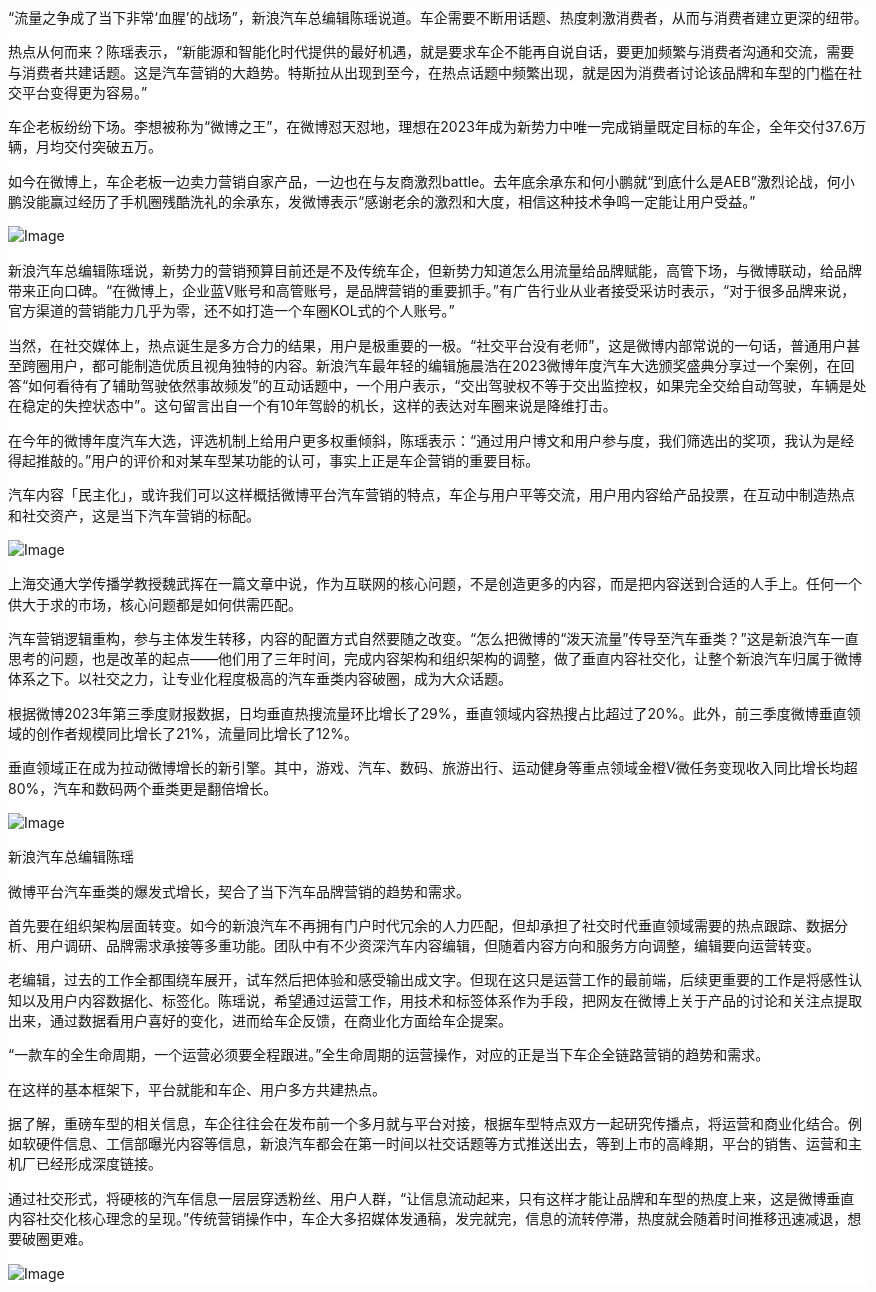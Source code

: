 “流量之争成了当下非常‘血腥’的战场”，新浪汽车总编辑陈瑶说道。车企需要不断用话题、热度刺激消费者，从而与消费者建立更深的纽带。

热点从何而来？陈瑶表示，“新能源和智能化时代提供的最好机遇，就是要求车企不能再自说自话，要更加频繁与消费者沟通和交流，需要与消费者共建话题。这是汽车营销的大趋势。特斯拉从出现到至今，在热点话题中频繁出现，就是因为消费者讨论该品牌和车型的门槛在社交平台变得更为容易。”

车企老板纷纷下场。李想被称为“微博之王”，在微博怼天怼地，理想在2023年成为新势力中唯一完成销量既定目标的车企，全年交付37.6万辆，月均交付突破五万。

如今在微博上，车企老板一边卖力营销自家产品，一边也在与友商激烈battle。去年底余承东和何小鹏就“到底什么是AEB”激烈论战，何小鹏没能赢过经历了手机圈残酷洗礼的余承东，发微博表示“感谢老余的激烈和大度，相信这种技术争鸣一定能让用户受益。”

![Image](https://p3-sign.toutiaoimg.com/tos-cn-i-6w9my0ksvp/44ceedd8cabd46fd892fdb9e9891db0c~noop.image?_iz=58558&from=article.pc_detail&lk3s=953192f4&x-expires=1707643827&x-signature=ouQMI6LvShtJisibcGNYdD7A1Ks%3D)

新浪汽车总编辑陈瑶说，新势力的营销预算目前还是不及传统车企，但新势力知道怎么用流量给品牌赋能，高管下场，与微博联动，给品牌带来正向口碑。“在微博上，企业蓝V账号和高管账号，是品牌营销的重要抓手。”有广告行业从业者接受采访时表示，“对于很多品牌来说，官方渠道的营销能力几乎为零，还不如打造一个车圈KOL式的个人账号。”

当然，在社交媒体上，热点诞生是多方合力的结果，用户是极重要的一极。“社交平台没有老师”，这是微博内部常说的一句话，普通用户甚至跨圈用户，都可能制造优质且视角独特的内容。新浪汽车最年轻的编辑施晨浩在2023微博年度汽车大选颁奖盛典分享过一个案例，在回答“如何看待有了辅助驾驶依然事故频发”的互动话题中，一个用户表示，“交出驾驶权不等于交出监控权，如果完全交给自动驾驶，车辆是处在稳定的失控状态中”。这句留言出自一个有10年驾龄的机长，这样的表达对车圈来说是降维打击。

在今年的微博年度汽车大选，评选机制上给用户更多权重倾斜，陈瑶表示：“通过用户博文和用户参与度，我们筛选出的奖项，我认为是经得起推敲的。”用户的评价和对某车型某功能的认可，事实上正是车企营销的重要目标。

汽车内容「民主化」，或许我们可以这样概括微博平台汽车营销的特点，车企与用户平等交流，用户用内容给产品投票，在互动中制造热点和社交资产，这是当下汽车营销的标配。

![Image](https://p3-sign.toutiaoimg.com/tos-cn-i-6w9my0ksvp/efe2c1a1276d4c32bf089b2f5b3d76b6~noop.image?_iz=58558&from=article.pc_detail&lk3s=953192f4&x-expires=1707643827&x-signature=0WBB4Fd%2FKGRVGmdOr0F84PsOowc%3D)

上海交通大学传播学教授魏武挥在一篇文章中说，作为互联网的核心问题，不是创造更多的内容，而是把内容送到合适的人手上。任何一个供大于求的市场，核心问题都是如何供需匹配。

汽车营销逻辑重构，参与主体发生转移，内容的配置方式自然要随之改变。“怎么把微博的“泼天流量”传导至汽车垂类？”这是新浪汽车一直思考的问题，也是改革的起点——他们用了三年时间，完成内容架构和组织架构的调整，做了垂直内容社交化，让整个新浪汽车归属于微博体系之下。以社交之力，让专业化程度极高的汽车垂类内容破圈，成为大众话题。

根据微博2023年第三季度财报数据，日均垂直热搜流量环比增长了29%，垂直领域内容热搜占比超过了20%。此外，前三季度微博垂直领域的创作者规模同比增长了21%，流量同比增长了12%。

垂直领域正在成为拉动微博增长的新引擎。其中，游戏、汽车、数码、旅游出行、运动健身等重点领域金橙V微任务变现收入同比增长均超80%，汽车和数码两个垂类更是翻倍增长。

![Image](https://p3-sign.toutiaoimg.com/tos-cn-i-6w9my0ksvp/dc9167d226234d999a0540a403cdca58~noop.image?_iz=58558&from=article.pc_detail&lk3s=953192f4&x-expires=1707643827&x-signature=jDv2nnPmiJsJLOAXUjlCPIpn4jk%3D)

新浪汽车总编辑陈瑶

微博平台汽车垂类的爆发式增长，契合了当下汽车品牌营销的趋势和需求。

首先要在组织架构层面转变。如今的新浪汽车不再拥有门户时代冗余的人力匹配，但却承担了社交时代垂直领域需要的热点跟踪、数据分析、用户调研、品牌需求承接等多重功能。团队中有不少资深汽车内容编辑，但随着内容方向和服务方向调整，编辑要向运营转变。

老编辑，过去的工作全都围绕车展开，试车然后把体验和感受输出成文字。但现在这只是运营工作的最前端，后续更重要的工作是将感性认知以及用户内容数据化、标签化。陈瑶说，希望通过运营工作，用技术和标签体系作为手段，把网友在微博上关于产品的讨论和关注点提取出来，通过数据看用户喜好的变化，进而给车企反馈，在商业化方面给车企提案。

“一款车的全生命周期，一个运营必须要全程跟进。”全生命周期的运营操作，对应的正是当下车企全链路营销的趋势和需求。

在这样的基本框架下，平台就能和车企、用户多方共建热点。

据了解，重磅车型的相关信息，车企往往会在发布前一个多月就与平台对接，根据车型特点双方一起研究传播点，将运营和商业化结合。例如软硬件信息、工信部曝光内容等信息，新浪汽车都会在第一时间以社交话题等方式推送出去，等到上市的高峰期，平台的销售、运营和主机厂已经形成深度链接。

通过社交形式，将硬核的汽车信息一层层穿透粉丝、用户人群，“让信息流动起来，只有这样才能让品牌和车型的热度上来，这是微博垂直内容社交化核心理念的呈现。”传统营销操作中，车企大多招媒体发通稿，发完就完，信息的流转停滞，热度就会随着时间推移迅速减退，想要破圈更难。

![Image](https://p3-sign.toutiaoimg.com/tos-cn-i-6w9my0ksvp/c0bf1c1f9f9a43b69b4e49eb9e8a6636~noop.image?_iz=58558&from=article.pc_detail&lk3s=953192f4&x-expires=1707643827&x-signature=Dz%2BYnvPUesn68YiChBJVnGPbDYw%3D)
